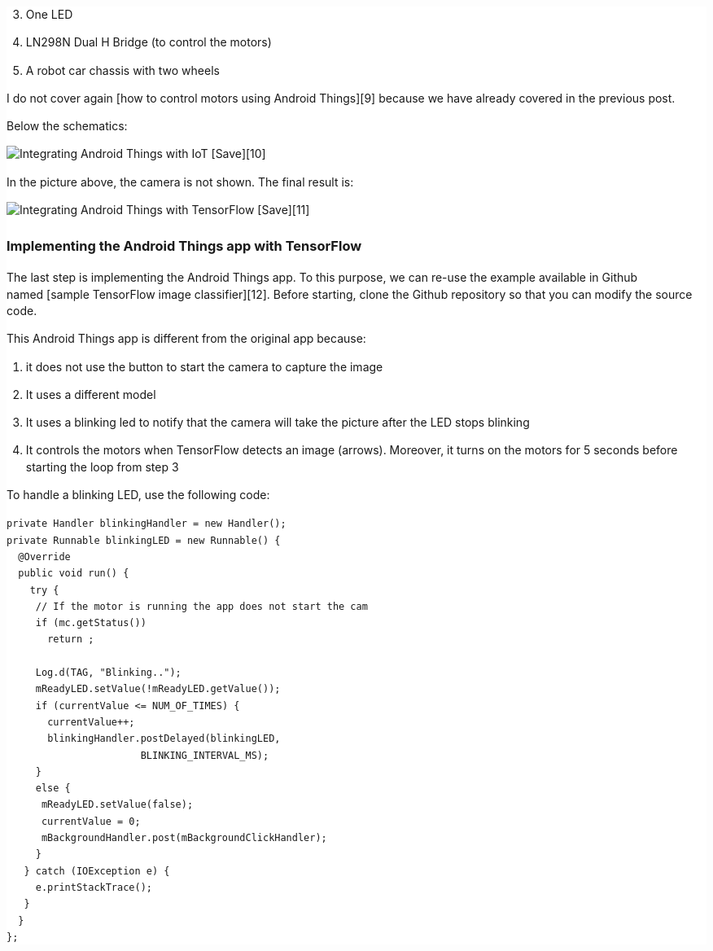 3.  One LED

4.  LN298N Dual H Bridge (to control the motors)

5.  A robot car chassis with two wheels

I do not cover again [how to control motors using Android Things][9] because we have already covered in the previous post.

Below the schematics:

![Integrating Android Things with IoT](https://www.survivingwithandroid.com/wp-content/uploads/2018/03/tensor_bb.png)
[Save][10]

In the picture above, the camera is not shown. The final result is:

![Integrating Android Things with TensorFlow](https://www.survivingwithandroid.com/wp-content/uploads/2018/03/android_things_with_tensorflow-min.jpg)
[Save][11]

### Implementing the Android Things app with TensorFlow

The last step is implementing the Android Things app. To this purpose, we can re-use the example available in Github named [sample TensorFlow image classifier][12]. Before starting, clone the Github repository so that you can modify the source code.

This Android Things app is different from the original app because:

1.  it does not use the button to start the camera to capture the image

2.  It uses a different model

3.  It uses a blinking led to notify that the camera will take the picture after the LED stops blinking

4.  It controls the motors when TensorFlow detects an image (arrows). Moreover, it turns on the motors for 5 seconds before starting the loop from step 3

To handle a blinking LED, use the following code:

```
private Handler blinkingHandler = new Handler();
private Runnable blinkingLED = new Runnable() {
  @Override
  public void run() {
    try {
     // If the motor is running the app does not start the cam
     if (mc.getStatus())
       return ;

     Log.d(TAG, "Blinking..");
     mReadyLED.setValue(!mReadyLED.getValue());
     if (currentValue <= NUM_OF_TIMES) {
       currentValue++;
       blinkingHandler.postDelayed(blinkingLED, 
                       BLINKING_INTERVAL_MS);
     }
     else {
      mReadyLED.setValue(false);
      currentValue = 0;
      mBackgroundHandler.post(mBackgroundClickHandler);
     }
   } catch (IOException e) {
     e.printStackTrace();
   }
  }
};
```
